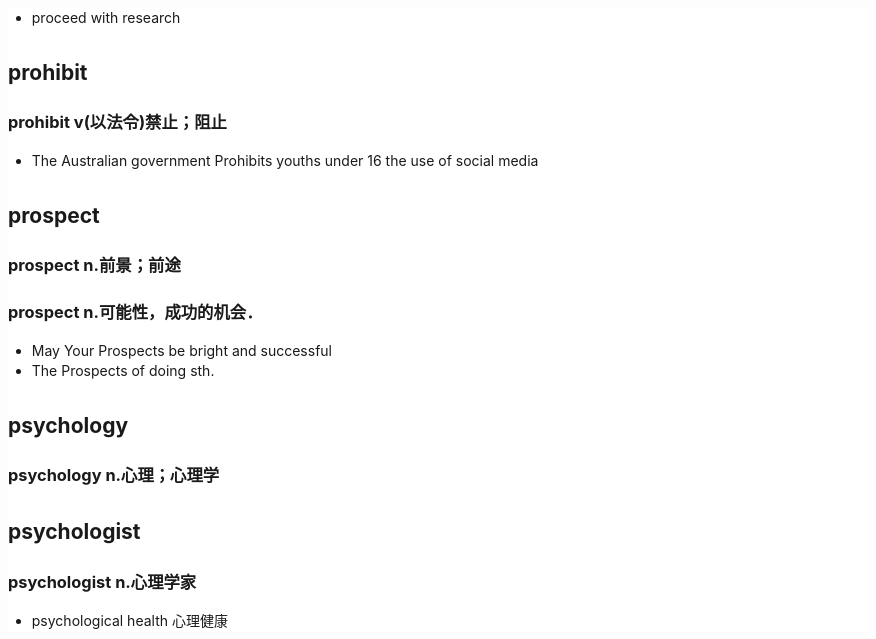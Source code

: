 - proceed with research

## prohibit
### prohibit v(以法令)禁止；阻止
- The Australian government Prohibits youths under 16 the use of social media

## prospect
### prospect n.前景；前途

### prospect n.可能性，成功的机会．
- May Your Prospects be bright  and successful
- The Prospects of doing sth.

## psychology

### psychology n.心理；心理学
## psychologist
### psychologist n.心理学家
- psychological health 心理健康

